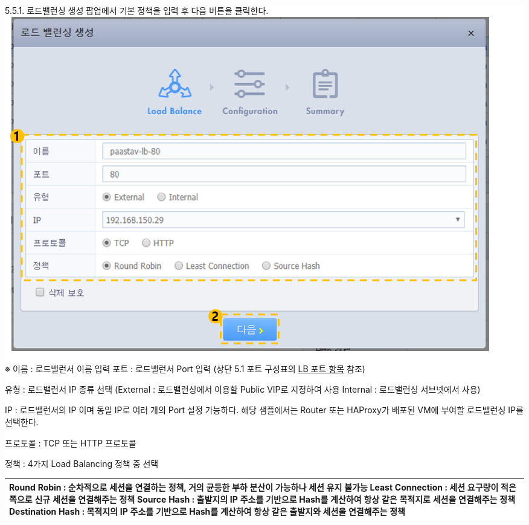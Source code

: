 5.5.1. 로드밸런싱 생성 팝업에서 기본 정책을 입력 후 다음 버튼을 클릭한다. ![](../../.gitbook/assets/lb_cf_choice_basicpolicy.png)

※ 이름 : 로드밸런서 이름 입력 포트 : 로드밸런서 Port 입력 \(상단 5.1 포트 구성표의 [LB 포트 항목](paas-ta_platform_install_automation_cloudit_v1.0.md#23) 참조\)

유형 : 로드밸런서 IP 종류 선택 \(External : 로드밸런싱에서 이용할 Public VIP로 지정하여 사용 Internal : 로드밸런싱 서브넷에서 사용\)

IP : 로드밸런서의 IP 이며 동일 IP로 여러 개의 Port 설정 가능하다. 해당 샘플에서는 Router 또는 HAProxy가 배포된 VM에 부여할 로드밸런싱 IP를 선택한다.

프로토콜 : TCP 또는 HTTP 프로토콜

정책 : 4가지 Load Balancing 정책 중 선택

|  **Round Robin** : 순차적으로 세션을 연결하는 정책, 거의 균등한 부하 분산이 가능하나 세션 유지 불가능  **Least Connection** : 세션 요구량이 적은 쪽으로 신규 세션을 연결해주는 정책  **Source Hash** : 출발지의 IP 주소를 기반으로 Hash를 계산하여 항상 같은 목적지로 세션을 연결해주는 정책  **Destination Hash** : 목적지의 IP 주소를 기반으로 Hash를 계산하여 항상 같은 출발지와 세션을 연결해주는 정책 |
| :--- |

